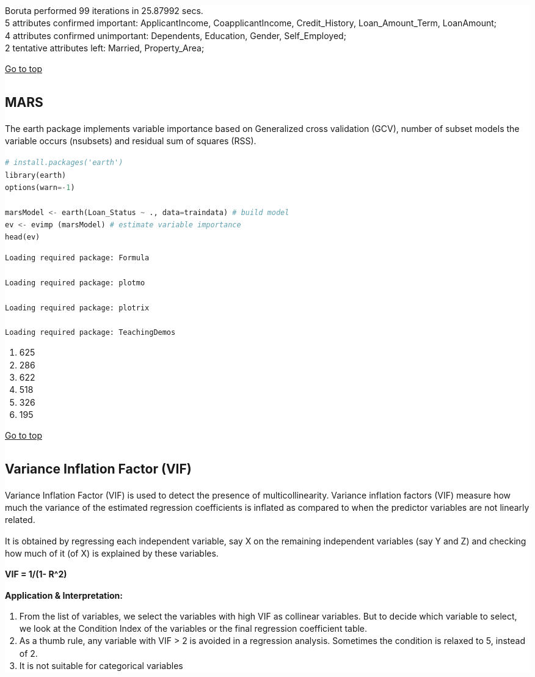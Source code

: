 
Boruta performed 99 iterations in 25.87992 secs.<br>
 5 attributes confirmed important: ApplicantIncome, CoapplicantIncome,
Credit_History, Loan_Amount_Term, LoanAmount;<br>
 4 attributes confirmed unimportant: Dependents, Education, Gender,
Self_Employed;<br>
 2 tentative attributes left: Married, Property_Area;

<a class="list-group-item list-group-item-action" data-toggle="list" href="#Pre-Modeling" role="tab" aria-controls="settings">Go to top<span class="badge badge-primary badge-pill"></span></a> 


## MARS
The earth package implements variable importance based on Generalized cross validation (GCV), number of subset models the variable occurs (nsubsets) and residual sum of squares (RSS).


```python
# install.packages('earth')  
library(earth)
options(warn=-1)

marsModel <- earth(Loan_Status ~ ., data=traindata) # build model
ev <- evimp (marsModel) # estimate variable importance
head(ev)
```

    Loading required package: Formula
    
    Loading required package: plotmo
    
    Loading required package: plotrix
    
    Loading required package: TeachingDemos
    
    


<ol class=list-inline><li>625</li><li>286</li><li>622</li><li>518</li><li>326</li><li>195</li></ol>



<a class="list-group-item list-group-item-action" data-toggle="list" href="#Pre-Modeling" role="tab" aria-controls="settings">Go to top<span class="badge badge-primary badge-pill"></span></a> 

<a id='1'></a>
## Variance Inflation Factor (VIF)

Variance Inflation Factor (VIF) is used to detect the presence of multicollinearity. Variance inflation factors (VIF) measure how much the variance of the estimated regression coefficients is inflated as compared to when the predictor variables are not linearly related.

It is obtained by regressing each independent variable, say X on the remaining independent variables (say Y and Z) and checking how much of it (of X) is explained by these variables.


  **VIF = 1/(1- R^2)**

**Application & Interpretation:**<br>
1. From the list of variables, we select the variables with high VIF as collinear variables. But to decide which variable to select, we look at the Condition Index of the variables or the final regression coefficient table.
2. As a thumb rule, any variable with VIF > 2 is avoided in a regression analysis. Sometimes the condition is relaxed to 5, instead of 2.
3. It is not suitable for categorical variables
